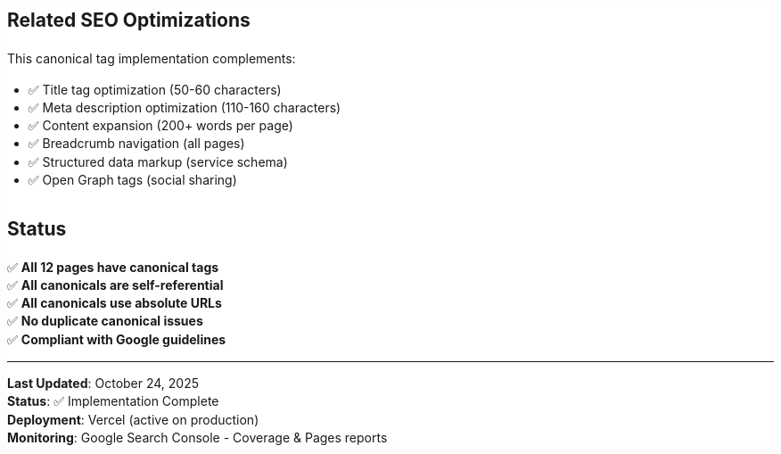 ## Related SEO Optimizations

This canonical tag implementation complements:
- ✅ Title tag optimization (50-60 characters)
- ✅ Meta description optimization (110-160 characters)
- ✅ Content expansion (200+ words per page)
- ✅ Breadcrumb navigation (all pages)
- ✅ Structured data markup (service schema)
- ✅ Open Graph tags (social sharing)

## Status

✅ **All 12 pages have canonical tags**  
✅ **All canonicals are self-referential**  
✅ **All canonicals use absolute URLs**  
✅ **No duplicate canonical issues**  
✅ **Compliant with Google guidelines**  

---

**Last Updated**: October 24, 2025  
**Status**: ✅ Implementation Complete  
**Deployment**: Vercel (active on production)  
**Monitoring**: Google Search Console - Coverage & Pages reports
